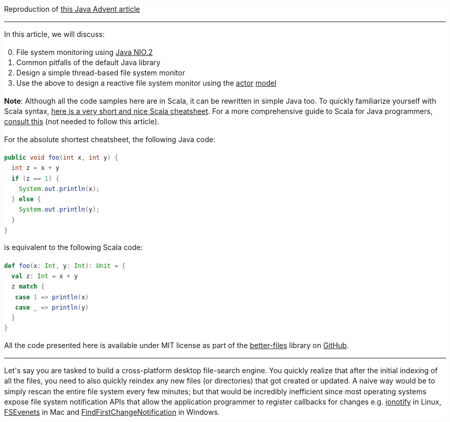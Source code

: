 Reproduction of [this Java Advent article](http://www.javaadvent.com/2015/12/reactive-file-system-monitoring-using-akka-actors.html)

-----

In this article, we will discuss:

0. File system monitoring using [Java NIO.2][nio2]
1. Common pitfalls of the default Java library
2. Design a simple thread-based file system monitor
3. Use the above to design a reactive file system monitor using the [actor][akka] [model][actorModel]

**Note**: Although all the code samples here are in Scala, it can be rewritten in simple Java too. To quickly familiarize yourself with Scala syntax, [here is a very short and nice Scala cheatsheet][cheatsheet]. For a more comprehensive guide to Scala for Java programmers, [consult this][cheatsheet2] (not needed to follow this article).

For the absolute shortest cheatsheet, the following Java code:

```java
public void foo(int x, int y) {
  int z = x + y
  if (z == 1) {
    System.out.println(x);
  } else {
    System.out.println(y);
  }
}
```

is equivalent to the following Scala code:

```scala
def foo(x: Int, y: Int): Unit = {
  val z: Int = x + y
  z match {
   case 1 => println(x)
   case _ => println(y)
  }
}
```


All the code presented here is available under MIT license as part of the [better-files][better-files-watcher]  library on [GitHub][better-files].

-----------

Let's say you are tasked to build a cross-platform desktop file-search engine. You quickly realize that after the initial indexing of all the files, you need to also quickly reindex any new files (or directories) that got created or updated. A naive way would be to simply rescan the entire file system every few minutes; but that would be incredibly inefficient since most operating systems expose file system notification APIs that allow the application programmer to register callbacks for changes e.g. [ionotify][ionotify-wiki] in Linux, [FSEvenets][fsevents-wiki] in Mac and [FindFirstChangeNotification][FindFirstChangeNotification] in Windows. 


[actorModel]: https://en.wikipedia.org/wiki/Actor_model
[actorModel2]: http://berb.github.io/diploma-thesis/original/054_actors.html
[akka]: http://akka.io
[akka-actors]: http://doc.akka.io/docs/akka/snapshot/scala/actors.html
[akka-docs]: http://doc.akka.io/docs/akka/2.4.1/java.html
[better-files]: https://github.com/pathikrit/better-files
[better-files-watcher]: https://github.com/pathikrit/better-files#akka-file-watcher
[cheatsheet]: http://learnxinyminutes.com/docs/scala/
[cheatsheet2]: http://techblog.realestate.com.au/java-to-scala-cheatsheet/
[FileWatcher.scala]: https://github.com/pathikrit/better-files/blob/2ea6bb694551f1fe6e9ce58dbd1b814391a02e5a/akka/src/main/scala/better/files/FileWatcher.scala
[FileMonitor.scala]: https://github.com/pathikrit/better-files/blob/2ea6bb694551f1fe6e9ce58dbd1b814391a02e5a/core/src/main/scala/better/files/FileMonitor.scala
[FindFirstChangeNotification]: https://msdn.microsoft.com/en-us/library/aa364417(VS.85).aspx
[fsevents-wiki]: https://en.wikipedia.org/wiki/FSEvents
[ionotify-wiki]: https://en.wikipedia.org/wiki/Inotify
[nio2]: https://docs.oracle.com/javase/tutorial/essential/io/fileio.html
[nio2-wiki]: https://en.wikipedia.org/wiki/Non-blocking_I/O_(Java)
[jsr-51]: https://www.jcp.org/en/jsr/detail?id=51
[javadoc-path]: https://docs.oracle.com/javase/8/docs/api/java/nio/file/Path.html
[javadoc-watchservice]: https://docs.oracle.com/javase/8/docs/api/java/nio/file/WatchService.html
[so-autowatch]: https://github.com/lloydmeta/schwatcher/issues/44
[so-down]: http://memecrunch.com/meme/YBHZ/stackoverflow-is-down/image.jpg
[so-recursive-watching]: http://stackoverflow.com/questions/18701242/how-to-watch-a-folder-and-subfolders-for-changes
[so-only-watch-dirs]: http://stackoverflow.com/questions/16251273/can-i-watch-for-single-file-change-with-watchservice-not-the-whole-directory